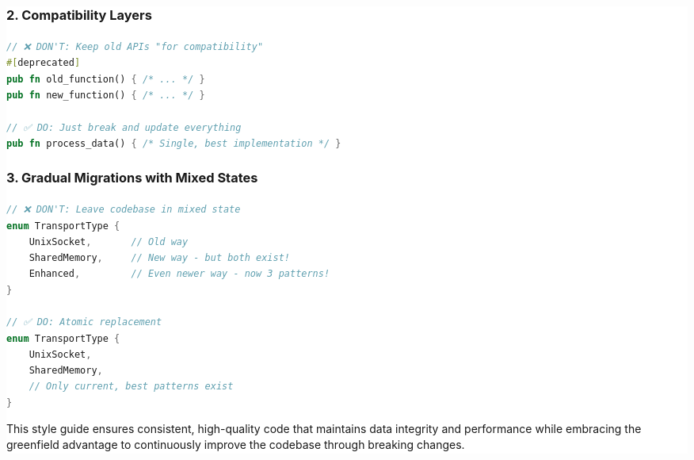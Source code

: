 ### 2. Compatibility Layers
```rust
// ❌ DON'T: Keep old APIs "for compatibility"
#[deprecated]
pub fn old_function() { /* ... */ }
pub fn new_function() { /* ... */ }

// ✅ DO: Just break and update everything
pub fn process_data() { /* Single, best implementation */ }
```

### 3. Gradual Migrations with Mixed States
```rust
// ❌ DON'T: Leave codebase in mixed state
enum TransportType {
    UnixSocket,       // Old way
    SharedMemory,     // New way - but both exist!
    Enhanced,         // Even newer way - now 3 patterns!
}

// ✅ DO: Atomic replacement
enum TransportType {
    UnixSocket,
    SharedMemory,
    // Only current, best patterns exist
}
```

This style guide ensures consistent, high-quality code that maintains data integrity and performance while embracing the greenfield advantage to continuously improve the codebase through breaking changes.